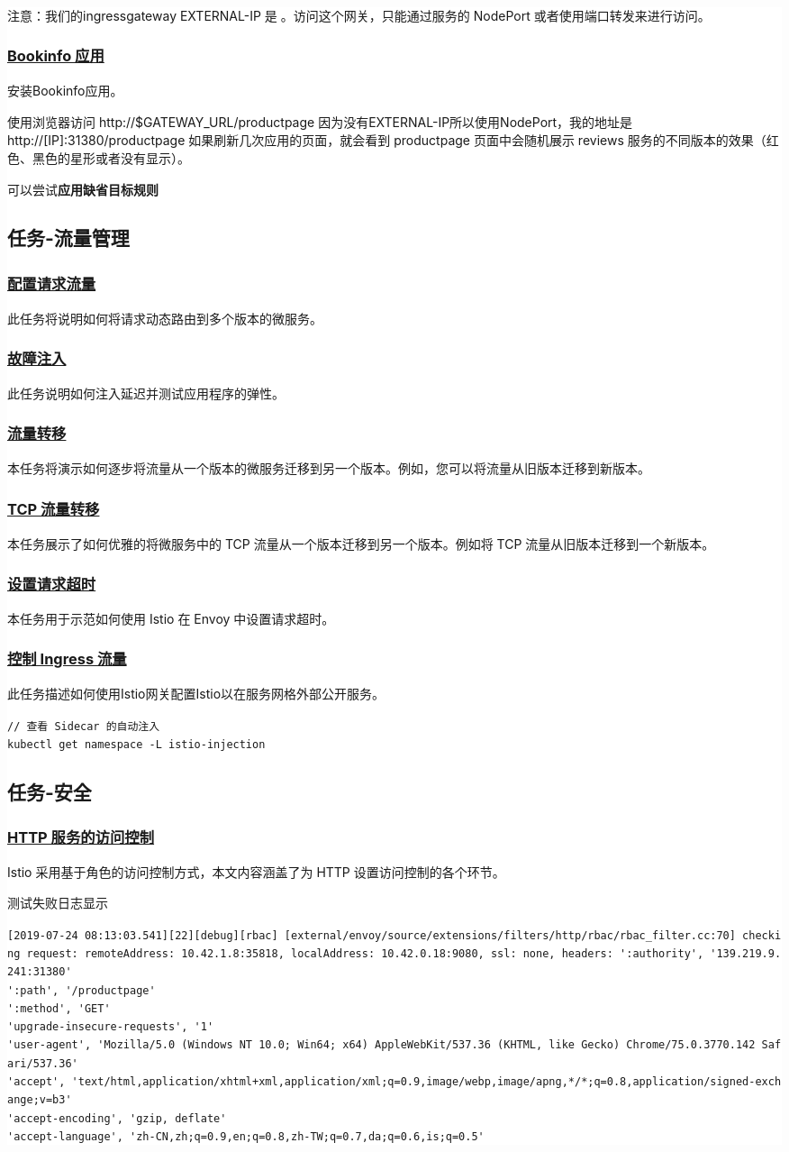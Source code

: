 注意：我们的ingressgateway EXTERNAL-IP 是 <pending>。访问这个网关，只能通过服务的 NodePort 或者使用端口转发来进行访问。

### [Bookinfo 应用](https://istio.io/zh/docs/examples/bookinfo/)

安装Bookinfo应用。

使用浏览器访问 http://$GATEWAY_URL/productpage 因为没有EXTERNAL-IP所以使用NodePort，我的地址是http://[IP]:31380/productpage 如果刷新几次应用的页面，就会看到 productpage 页面中会随机展示 reviews 服务的不同版本的效果（红色、黑色的星形或者没有显示）。

可以尝试**应用缺省目标规则**

## 任务-流量管理

### [配置请求流量](https://istio.io/zh/docs/tasks/traffic-management/request-routing/)
此任务将说明如何将请求动态路由到多个版本的微服务。

### [故障注入](https://istio.io/zh/docs/tasks/traffic-management/fault-injection/)
此任务说明如何注入延迟并测试应用程序的弹性。

### [流量转移](https://istio.io/zh/docs/tasks/traffic-management/traffic-shifting/)
本任务将演示如何逐步将流量从一个版本的微服务迁移到另一个版本。例如，您可以将流量从旧版本迁移到新版本。

### [TCP 流量转移](https://istio.io/zh/docs/tasks/traffic-management/tcp-traffic-shifting/)
本任务展示了如何优雅的将微服务中的 TCP 流量从一个版本迁移到另一个版本。例如将 TCP 流量从旧版本迁移到一个新版本。

### [设置请求超时](https://istio.io/zh/docs/tasks/traffic-management/request-timeouts/)
本任务用于示范如何使用 Istio 在 Envoy 中设置请求超时。

### [控制 Ingress 流量](https://istio.io/zh/docs/tasks/traffic-management/ingress/)
此任务描述如何使用Istio网关配置Istio以在服务网格外部公开服务。
```
// 查看 Sidecar 的自动注入
kubectl get namespace -L istio-injection

```

## 任务-安全

### [HTTP 服务的访问控制](https://istio.io/zh/docs/tasks/security/authz-http/)
Istio 采用基于角色的访问控制方式，本文内容涵盖了为 HTTP 设置访问控制的各个环节。

测试失败日志显示
```
[2019-07-24 08:13:03.541][22][debug][rbac] [external/envoy/source/extensions/filters/http/rbac/rbac_filter.cc:70] checking request: remoteAddress: 10.42.1.8:35818, localAddress: 10.42.0.18:9080, ssl: none, headers: ':authority', '139.219.9.241:31380'
':path', '/productpage'
':method', 'GET'
'upgrade-insecure-requests', '1'
'user-agent', 'Mozilla/5.0 (Windows NT 10.0; Win64; x64) AppleWebKit/537.36 (KHTML, like Gecko) Chrome/75.0.3770.142 Safari/537.36'
'accept', 'text/html,application/xhtml+xml,application/xml;q=0.9,image/webp,image/apng,*/*;q=0.8,application/signed-exchange;v=b3'
'accept-encoding', 'gzip, deflate'
'accept-language', 'zh-CN,zh;q=0.9,en;q=0.8,zh-TW;q=0.7,da;q=0.6,is;q=0.5'
```